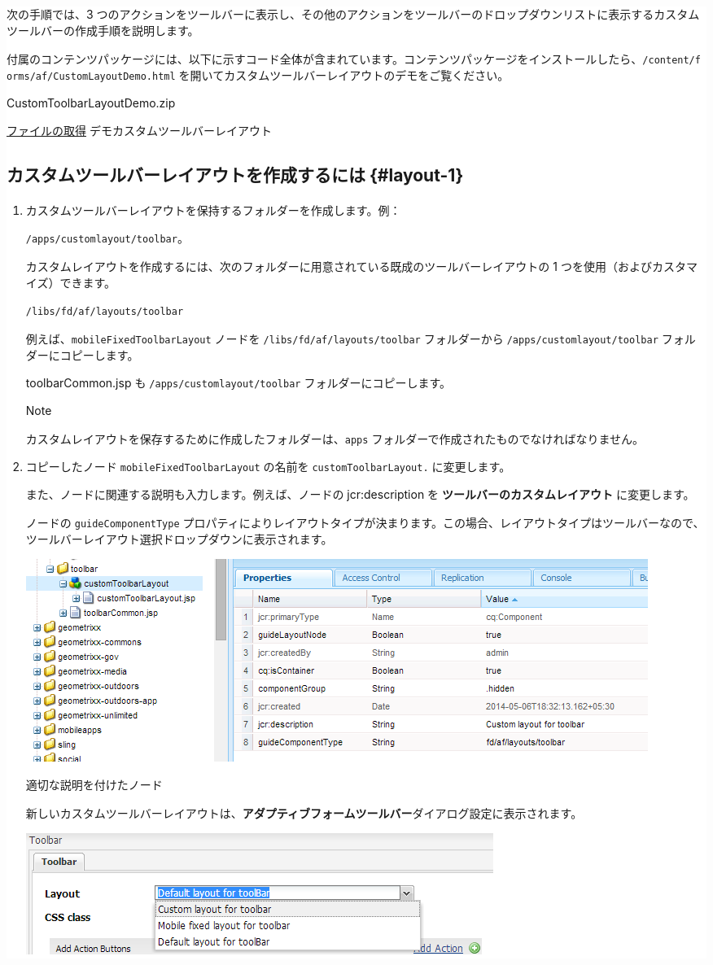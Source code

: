 次の手順では、3 つのアクションをツールバーに表示し、その他のアクションをツールバーのドロップダウンリストに表示するカスタムツールバーの作成手順を説明します。

付属のコンテンツパッケージには、以下に示すコード全体が含まれています。コンテンツパッケージをインストールしたら、`/content/forms/af/CustomLayoutDemo.html` を開いてカスタムツールバーレイアウトのデモをご覧ください。

CustomToolbarLayoutDemo.zip

[ファイルの取得](assets/customtoolbarlayoutdemo.zip)
デモカスタムツールバーレイアウト

## カスタムツールバーレイアウトを作成するには {#layout-1}

1. カスタムツールバーレイアウトを保持するフォルダーを作成します。例：

   `/apps/customlayout/toolbar`。

   カスタムレイアウトを作成するには、次のフォルダーに用意されている既成のツールバーレイアウトの 1 つを使用（およびカスタマイズ）できます。

   `/libs/fd/af/layouts/toolbar`

   例えば、`mobileFixedToolbarLayout` ノードを `/libs/fd/af/layouts/toolbar` フォルダーから `/apps/customlayout/toolbar` フォルダーにコピーします。

   toolbarCommon.jsp も `/apps/customlayout/toolbar` フォルダーにコピーします。

   >[!NOTE]
   >
   >カスタムレイアウトを保存するために作成したフォルダーは、`apps` フォルダーで作成されたものでなければなりません。

1. コピーしたノード `mobileFixedToolbarLayout` の名前を `customToolbarLayout.` に変更します。

   また、ノードに関連する説明も入力します。例えば、ノードの jcr:description を **ツールバーのカスタムレイアウト** に変更します。

   ノードの `guideComponentType` プロパティによりレイアウトタイプが決まります。この場合、レイアウトタイプはツールバーなので、ツールバーレイアウト選択ドロップダウンに表示されます。

   ![適切な説明を付けたノード](assets/toolbar3.png)

   適切な説明を付けたノード

   新しいカスタムツールバーレイアウトは、**アダプティブフォームツールバー**&#x200B;ダイアログ設定に表示されます。

   ![使用可能なツールバーレイアウトのリスト](assets/toolbar4.png)
